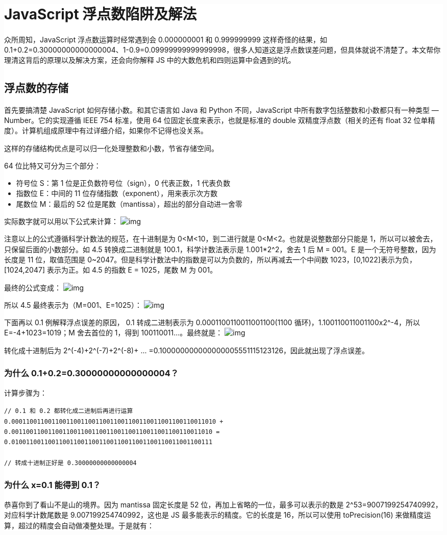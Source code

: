 # JavaScript 浮点数陷阱及解法

众所周知，JavaScript 浮点数运算时经常遇到会 0.000000001 和 0.999999999 这样奇怪的结果，如 0.1+0.2=0.30000000000000004、1-0.9=0.09999999999999998，很多人知道这是浮点数误差问题，但具体就说不清楚了。本文帮你理清这背后的原理以及解决方案，还会向你解释 JS 中的大数危机和四则运算中会遇到的坑。

## 浮点数的存储

首先要搞清楚 JavaScript 如何存储小数。和其它语言如 Java 和 Python 不同，JavaScript 中所有数字包括整数和小数都只有一种类型 — Number。它的实现遵循 IEEE 754 标准，使用 64 位固定长度来表示，也就是标准的 double 双精度浮点数（相关的还有 float 32 位单精度）。计算机组成原理中有过详细介绍，如果你不记得也没关系。

这样的存储结构优点是可以归一化处理整数和小数，节省存储空间。

64 位比特又可分为三个部分：

- 符号位 S：第 1 位是正负数符号位（sign），0 代表正数，1 代表负数
- 指数位 E：中间的 11 位存储指数（exponent），用来表示次方数
- 尾数位 M：最后的 52 位是尾数（mantissa），超出的部分自动进一舍零

实际数字就可以用以下公式来计算：
![img](https://user-images.githubusercontent.com/948896/31601625-1f199ad0-b220-11e7-9d46-bb48a470bedf.png)

注意以上的公式遵循科学计数法的规范，在十进制是为 0<M<10，到二进行就是 0<M<2。也就是说整数部分只能是 1，所以可以被舍去，只保留后面的小数部分。如 4.5 转换成二进制就是 100.1，科学计数法表示是 1.001\*2^2，舍去 1 后 M = 001。E 是一个无符号整数，因为长度是 11 位，取值范围是 0~2047。但是科学计数法中的指数是可以为负数的，所以再减去一个中间数 1023，[0,1022]表示为负，[1024,2047] 表示为正。如 4.5 的指数 E = 1025，尾数 M 为 001。

最终的公式变成：
![img](https://user-images.githubusercontent.com/948896/31601584-f65ed43e-b21f-11e7-8755-c99b48e5134c.png)

所以 4.5 最终表示为（M=001、E=1025）：
![img](https://camo.githubusercontent.com/33b3006b6e3b7a15b9bda858ac01a372981ff248/687474703a2f2f617461322d696d672e636e2d68616e677a686f752e696d672d7075622e616c6979756e2d696e632e636f6d2f33353661306164643137356263663436393664353731613862656232303633642e706e67)

下面再以 0.1 例解释浮点误差的原因， 0.1 转成二进制表示为 0.0001100110011001100(1100 循环)，1.100110011001100x2^-4，所以 E=-4+1023=1019；M 舍去首位的 1，得到 100110011...。最终就是：
![img](https://camo.githubusercontent.com/61cae30c09580aba68ffbfcf3b080e9688fd7609/687474703a2f2f617461322d696d672e636e2d68616e677a686f752e696d672d7075622e616c6979756e2d696e632e636f6d2f36313561643436316130653836343166316238393837316532656666383765662e706e67)

转化成十进制后为 2^(-4)+2^(-7)+2^(-8)+ ... =0.100000000000000005551115123126，因此就出现了浮点误差。

### 为什么 0.1+0.2=0.30000000000000004？

计算步骤为：

```
// 0.1 和 0.2 都转化成二进制后再进行运算
0.00011001100110011001100110011001100110011001100110011010 +
0.0011001100110011001100110011001100110011001100110011010 =
0.0100110011001100110011001100110011001100110011001100111

// 转成十进制正好是 0.30000000000000004
```

### 为什么 x=0.1 能得到 0.1？

恭喜你到了看山不是山的境界。因为 mantissa 固定长度是 52 位，再加上省略的一位，最多可以表示的数是 2^53=9007199254740992，对应科学计数尾数是 9.007199254740992，这也是 JS 最多能表示的精度。它的长度是 16，所以可以使用 toPrecision(16) 来做精度运算，超过的精度会自动做凑整处理。于是就有：
